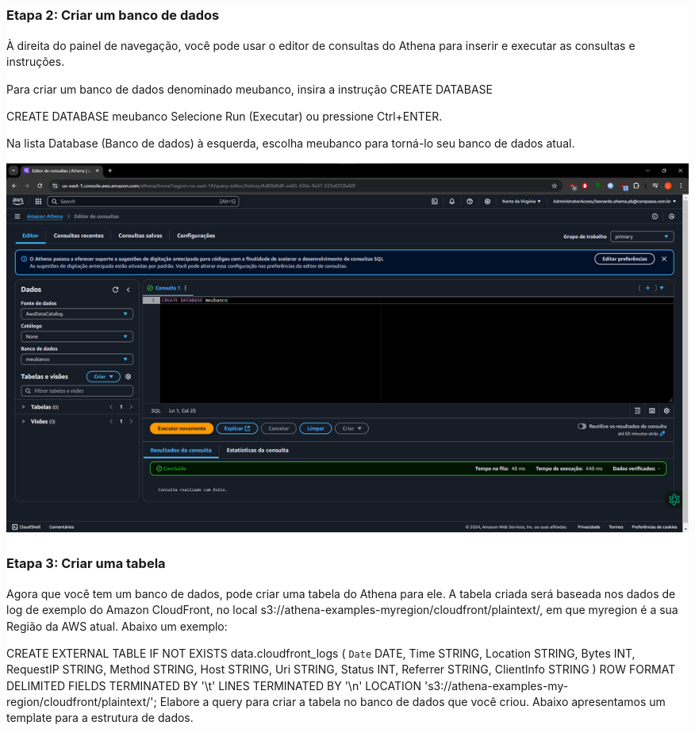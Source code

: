 ### Etapa 2: Criar um banco de dados

À direita do painel de navegação, você pode usar o editor de consultas do Athena para inserir e executar as consultas e instruções.

Para criar um banco de dados denominado meubanco, insira a instrução CREATE DATABASE

CREATE DATABASE meubanco
Selecione Run (Executar) ou pressione Ctrl+ENTER.

Na lista Database (Banco de dados) à esquerda, escolha meubanco para torná-lo seu banco de dados atual.

![AWS Athena](<Evidencias/Exercicios/AWS_ATHENA/SPRINT_06_03_ATHENA.png>)

### Etapa 3: Criar uma tabela

Agora que você tem um banco de dados, pode criar uma tabela do Athena para ele. A tabela criada será baseada nos dados de log de exemplo do Amazon CloudFront, no local s3://athena-examples-myregion/cloudfront/plaintext/, em que myregion é a sua Região da AWS atual. Abaixo um exemplo:



CREATE EXTERNAL TABLE IF NOT EXISTS data.cloudfront_logs (
  `Date` DATE,
  Time STRING,
  Location STRING,
  Bytes INT,
  RequestIP STRING,
  Method STRING,
  Host STRING,
  Uri STRING,
  Status INT,
  Referrer STRING,
  ClientInfo STRING
  ) 
  ROW FORMAT DELIMITED
  FIELDS TERMINATED BY '\t'
  LINES TERMINATED BY '\n'
  LOCATION 's3://athena-examples-my-region/cloudfront/plaintext/';
Elabore a query para criar a tabela no banco de dados que você criou. Abaixo apresentamos um template para a estrutura de dados.
